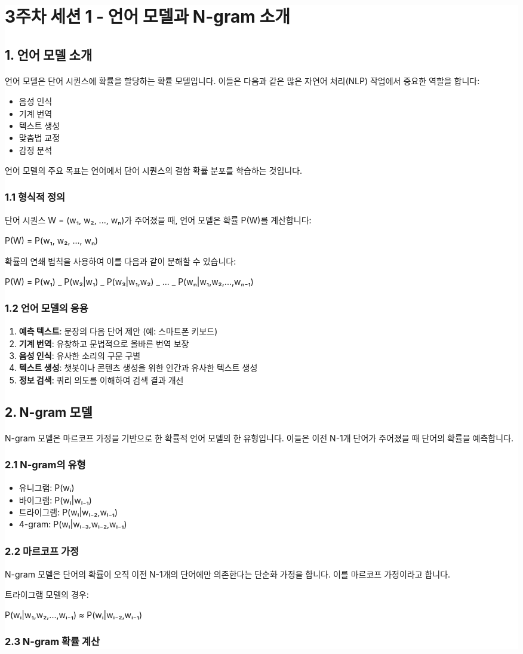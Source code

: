 # 3주차 세션 1 - 언어 모델과 N-gram 소개

## 1. 언어 모델 소개

언어 모델은 단어 시퀀스에 확률을 할당하는 확률 모델입니다. 이들은 다음과 같은 많은 자연어 처리(NLP) 작업에서 중요한 역할을 합니다:

- 음성 인식
- 기계 번역
- 텍스트 생성
- 맞춤법 교정
- 감정 분석

언어 모델의 주요 목표는 언어에서 단어 시퀀스의 결합 확률 분포를 학습하는 것입니다.

### 1.1 형식적 정의

단어 시퀀스 W = (w₁, w₂, ..., wₙ)가 주어졌을 때, 언어 모델은 확률 P(W)를 계산합니다:

P(W) = P(w₁, w₂, ..., wₙ)

확률의 연쇄 법칙을 사용하여 이를 다음과 같이 분해할 수 있습니다:

P(W) = P(w₁) _ P(w₂|w₁) _ P(w₃|w₁,w₂) _ ... _ P(wₙ|w₁,w₂,...,wₙ₋₁)

### 1.2 언어 모델의 응용

1. **예측 텍스트**: 문장의 다음 단어 제안 (예: 스마트폰 키보드)
2. **기계 번역**: 유창하고 문법적으로 올바른 번역 보장
3. **음성 인식**: 유사한 소리의 구문 구별
4. **텍스트 생성**: 챗봇이나 콘텐츠 생성을 위한 인간과 유사한 텍스트 생성
5. **정보 검색**: 쿼리 의도를 이해하여 검색 결과 개선

## 2. N-gram 모델

N-gram 모델은 마르코프 가정을 기반으로 한 확률적 언어 모델의 한 유형입니다. 이들은 이전 N-1개 단어가 주어졌을 때 단어의 확률을 예측합니다.

### 2.1 N-gram의 유형

- 유니그램: P(wᵢ)
- 바이그램: P(wᵢ|wᵢ₋₁)
- 트라이그램: P(wᵢ|wᵢ₋₂,wᵢ₋₁)
- 4-gram: P(wᵢ|wᵢ₋₃,wᵢ₋₂,wᵢ₋₁)

### 2.2 마르코프 가정

N-gram 모델은 단어의 확률이 오직 이전 N-1개의 단어에만 의존한다는 단순화 가정을 합니다. 이를 마르코프 가정이라고 합니다.

트라이그램 모델의 경우:

P(wᵢ|w₁,w₂,...,wᵢ₋₁) ≈ P(wᵢ|wᵢ₋₂,wᵢ₋₁)

### 2.3 N-gram 확률 계산
